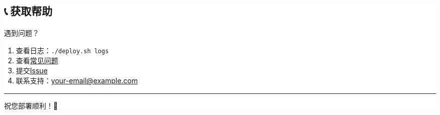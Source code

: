 ## 📞 获取帮助

遇到问题？

1. 查看日志：`./deploy.sh logs`
2. 查看[常见问题](FAQ.md)
3. 提交[Issue](https://github.com/yourusername/danplay/issues)
4. 联系支持：your-email@example.com

---

祝您部署顺利！🎉